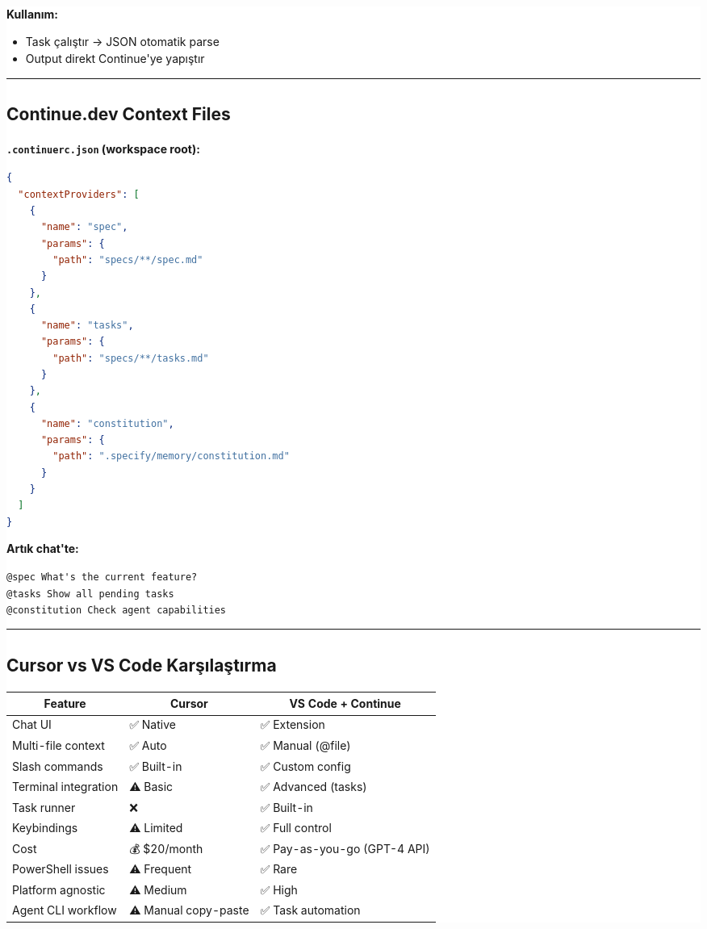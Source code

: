 **Kullanım:**
- Task çalıştır → JSON otomatik parse
- Output direkt Continue'ye yapıştır

---

## Continue.dev Context Files

**`.continuerc.json` (workspace root):**

```json
{
  "contextProviders": [
    {
      "name": "spec",
      "params": {
        "path": "specs/**/spec.md"
      }
    },
    {
      "name": "tasks",
      "params": {
        "path": "specs/**/tasks.md"
      }
    },
    {
      "name": "constitution",
      "params": {
        "path": ".specify/memory/constitution.md"
      }
    }
  ]
}
```

**Artık chat'te:**
```
@spec What's the current feature?
@tasks Show all pending tasks
@constitution Check agent capabilities
```

---

## Cursor vs VS Code Karşılaştırma

| Feature | Cursor | VS Code + Continue |
|---------|--------|-------------------|
| Chat UI | ✅ Native | ✅ Extension |
| Multi-file context | ✅ Auto | ✅ Manual (@file) |
| Slash commands | ✅ Built-in | ✅ Custom config |
| Terminal integration | ⚠️ Basic | ✅ Advanced (tasks) |
| Task runner | ❌ | ✅ Built-in |
| Keybindings | ⚠️ Limited | ✅ Full control |
| Cost | 💰 $20/month | ✅ Pay-as-you-go (GPT-4 API) |
| PowerShell issues | ⚠️ Frequent | ✅ Rare |
| Platform agnostic | ⚠️ Medium | ✅ High |
| Agent CLI workflow | ⚠️ Manual copy-paste | ✅ Task automation |
